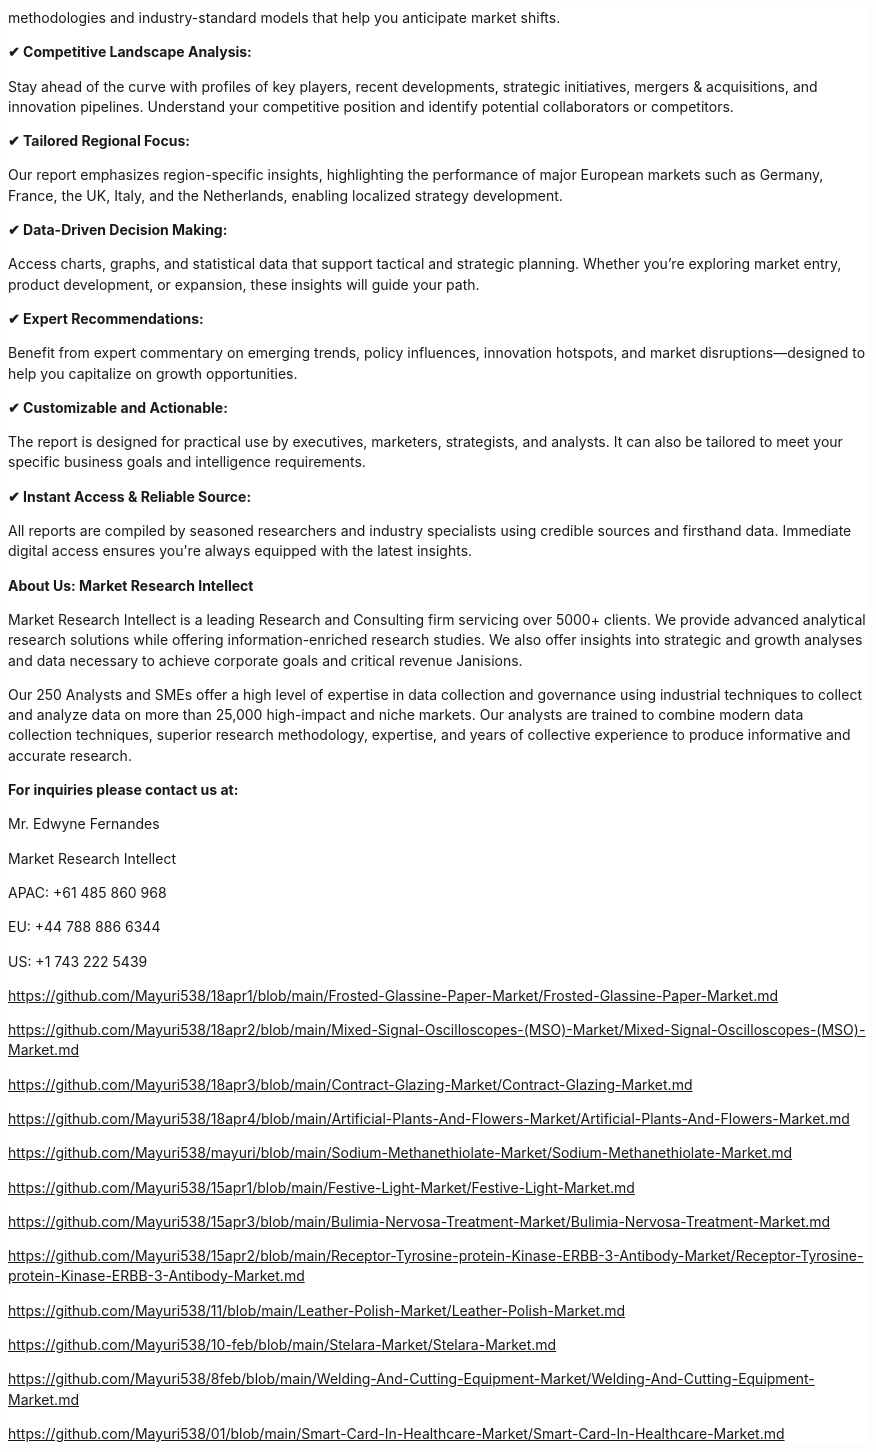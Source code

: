 methodologies and industry-standard models that help you anticipate market shifts.</p><p><strong>✔ Competitive Landscape Analysis:</strong></p><p>Stay ahead of the curve with profiles of key players, recent developments, strategic initiatives, mergers &amp; acquisitions, and innovation pipelines. Understand your competitive position and identify potential collaborators or competitors.</p><p><strong>✔ Tailored Regional Focus:</strong></p><p>Our report emphasizes region-specific insights, highlighting the performance of major European markets such as Germany, France, the UK, Italy, and the Netherlands, enabling localized strategy development.</p><p><strong>✔ Data-Driven Decision Making:</strong></p><p>Access charts, graphs, and statistical data that support tactical and strategic planning. Whether you&rsquo;re exploring market entry, product development, or expansion, these insights will guide your path.</p><p><strong>✔ Expert Recommendations:</strong></p><p>Benefit from expert commentary on emerging trends, policy influences, innovation hotspots, and market disruptions&mdash;designed to help you capitalize on growth opportunities.</p><p><strong>✔ Customizable and Actionable:</strong></p><p>The report is designed for practical use by executives, marketers, strategists, and analysts. It can also be tailored to meet your specific business goals and intelligence requirements.</p><p><strong>✔ Instant Access &amp; Reliable Source:</strong></p><p>All reports are compiled by seasoned researchers and industry specialists using credible sources and firsthand data. Immediate digital access ensures you're always equipped with the latest insights.</p><p><strong><span class="font-[700]">About Us: Market Research Intellect</span></strong></p><p><span class="">Market Research Intellect is a leading Research and Consulting firm servicing over 5000+ clients. We provide advanced analytical research solutions while offering information-enriched research studies.&nbsp;</span>We also offer insights into strategic and growth analyses and data necessary to achieve corporate goals and critical revenue Janisions.</p><p><span class="">Our 250 Analysts and SMEs offer a high level of expertise in data collection and governance using industrial techniques to collect and analyze data on more than 25,000 high-impact and niche markets. Our analysts are trained to combine modern data collection techniques, superior research methodology, expertise, and years of collective experience to produce informative and accurate research.</span></p><p><strong>For inquiries please contact us at:</strong></p><p>Mr. Edwyne Fernandes</p><p>Market Research Intellect</p><p>APAC: +61 485 860 968</p><p>EU: +44 788 886 6344</p><p>US: +1 743 222 5439</p><p><a href="https://github.com/Mayuri538/18apr1/blob/main/Frosted-Glassine-Paper-Market/Frosted-Glassine-Paper-Market.md">https://github.com/Mayuri538/18apr1/blob/main/Frosted-Glassine-Paper-Market/Frosted-Glassine-Paper-Market.md</a></p><p><a href="https://github.com/Mayuri538/18apr2/blob/main/Mixed-Signal-Oscilloscopes-(MSO)-Market/Mixed-Signal-Oscilloscopes-(MSO)-Market.md">https://github.com/Mayuri538/18apr2/blob/main/Mixed-Signal-Oscilloscopes-(MSO)-Market/Mixed-Signal-Oscilloscopes-(MSO)-Market.md</a></p><p><a href="https://github.com/Mayuri538/18apr3/blob/main/Contract-Glazing-Market/Contract-Glazing-Market.md">https://github.com/Mayuri538/18apr3/blob/main/Contract-Glazing-Market/Contract-Glazing-Market.md</a></p><p><a href="https://github.com/Mayuri538/18apr4/blob/main/Artificial-Plants-And-Flowers-Market/Artificial-Plants-And-Flowers-Market.md">https://github.com/Mayuri538/18apr4/blob/main/Artificial-Plants-And-Flowers-Market/Artificial-Plants-And-Flowers-Market.md</a></p><p><a href="https://github.com/Mayuri538/mayuri/blob/main/Sodium-Methanethiolate-Market/Sodium-Methanethiolate-Market.md">https://github.com/Mayuri538/mayuri/blob/main/Sodium-Methanethiolate-Market/Sodium-Methanethiolate-Market.md</a></p><p><a href="https://github.com/Mayuri538/15apr1/blob/main/Festive-Light-Market/Festive-Light-Market.md">https://github.com/Mayuri538/15apr1/blob/main/Festive-Light-Market/Festive-Light-Market.md</a></p><p><a href="https://github.com/Mayuri538/15apr3/blob/main/Bulimia-Nervosa-Treatment-Market/Bulimia-Nervosa-Treatment-Market.md">https://github.com/Mayuri538/15apr3/blob/main/Bulimia-Nervosa-Treatment-Market/Bulimia-Nervosa-Treatment-Market.md</a></p><p><a href="https://github.com/Mayuri538/15apr2/blob/main/Receptor-Tyrosine-protein-Kinase-ERBB-3-Antibody-Market/Receptor-Tyrosine-protein-Kinase-ERBB-3-Antibody-Market.md">https://github.com/Mayuri538/15apr2/blob/main/Receptor-Tyrosine-protein-Kinase-ERBB-3-Antibody-Market/Receptor-Tyrosine-protein-Kinase-ERBB-3-Antibody-Market.md</a></p><p><a href="https://github.com/Mayuri538/11/blob/main/Leather-Polish-Market/Leather-Polish-Market.md">https://github.com/Mayuri538/11/blob/main/Leather-Polish-Market/Leather-Polish-Market.md</a></p><p><a href="https://github.com/Mayuri538/10-feb/blob/main/Stelara-Market/Stelara-Market.md">https://github.com/Mayuri538/10-feb/blob/main/Stelara-Market/Stelara-Market.md</a></p><p><a href="https://github.com/Mayuri538/8feb/blob/main/Welding-And-Cutting-Equipment-Market/Welding-And-Cutting-Equipment-Market.md">https://github.com/Mayuri538/8feb/blob/main/Welding-And-Cutting-Equipment-Market/Welding-And-Cutting-Equipment-Market.md</a></p><p><a href="https://github.com/Mayuri538/01/blob/main/Smart-Card-In-Healthcare-Market/Smart-Card-In-Healthcare-Market.md">https://github.com/Mayuri538/01/blob/main/Smart-Card-In-Healthcare-Market/Smart-Card-In-Healthcare-Market.md</a></p>
